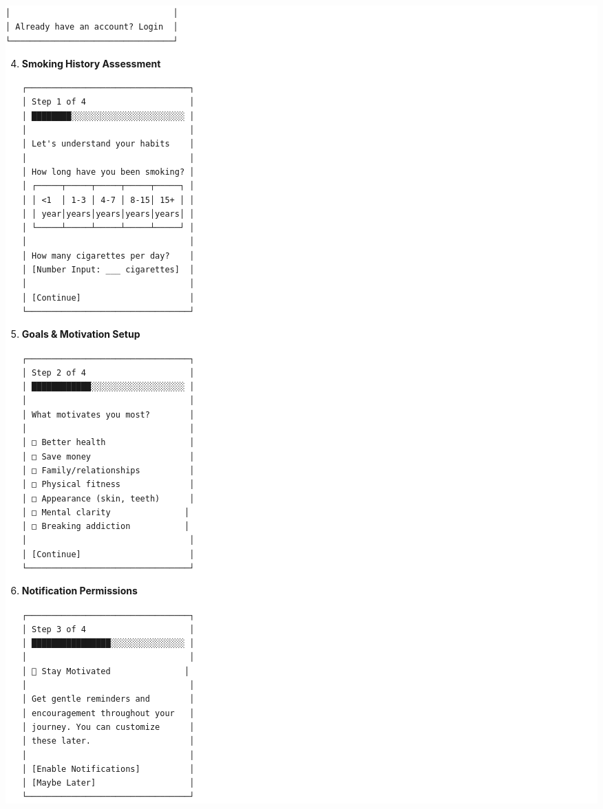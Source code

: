    ```
   │                                 │
   │ Already have an account? Login  │
   └─────────────────────────────────┘
   ```

4. **Smoking History Assessment**
   ```
   ┌─────────────────────────────────┐
   │ Step 1 of 4                     │
   │ ████████░░░░░░░░░░░░░░░░░░░░░░░ │
   │                                 │
   │ Let's understand your habits    │
   │                                 │
   │ How long have you been smoking? │
   │ ┌─────┬─────┬─────┬─────┬─────┐ │
   │ │ <1  │ 1-3 │ 4-7 │ 8-15│ 15+ │ │
   │ │ year│years│years│years│years│ │
   │ └─────┴─────┴─────┴─────┴─────┘ │
   │                                 │
   │ How many cigarettes per day?    │
   │ [Number Input: ___ cigarettes]  │
   │                                 │
   │ [Continue]                      │
   └─────────────────────────────────┘
   ```

5. **Goals & Motivation Setup**
   ```
   ┌─────────────────────────────────┐
   │ Step 2 of 4                     │
   │ ████████████░░░░░░░░░░░░░░░░░░░ │
   │                                 │
   │ What motivates you most?        │
   │                                 │
   │ □ Better health                 │
   │ □ Save money                    │
   │ □ Family/relationships          │
   │ □ Physical fitness              │
   │ □ Appearance (skin, teeth)      │
   │ □ Mental clarity               │
   │ □ Breaking addiction           │
   │                                 │
   │ [Continue]                      │
   └─────────────────────────────────┘
   ```

6. **Notification Permissions**
   ```
   ┌─────────────────────────────────┐
   │ Step 3 of 4                     │
   │ ████████████████░░░░░░░░░░░░░░░ │
   │                                 │
   │ 🔔 Stay Motivated               │
   │                                 │
   │ Get gentle reminders and        │
   │ encouragement throughout your   │
   │ journey. You can customize      │
   │ these later.                    │
   │                                 │
   │ [Enable Notifications]          │
   │ [Maybe Later]                   │
   └─────────────────────────────────┘
   ```
